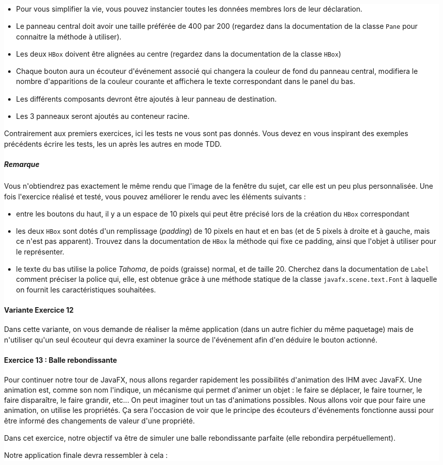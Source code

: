 * Pour vous simplifier la vie, vous pouvez instancier toutes les données membres lors de leur déclaration.

* Le panneau central doit avoir une taille préférée de 400 par 200 (regardez dans la documentation de la classe `Pane` pour connaitre la méthode à utiliser).

* Les deux `HBox` doivent être alignées au centre (regardez dans la documentation de la classe `HBox`)

* Chaque bouton aura un écouteur d'événement associé qui changera la couleur de fond du panneau central, modifiera le nombre d'apparitions de la couleur courante et affichera le texte correspondant dans le panel du bas.

* Les différents composants devront être ajoutés à leur panneau de destination.

* Les 3 panneaux seront ajoutés au conteneur racine.

Contrairement aux premiers exercices, ici les tests ne vous sont pas donnés. Vous devez en vous inspirant des exemples précédents écrire les tests, les un après les autres en mode TDD.

##### Remarque

Vous n'obtiendrez pas exactement le même rendu que l'image de la fenêtre du sujet, car elle est un peu plus personnalisée. Une fois l'exercice réalisé et testé, vous pouvez améliorer le rendu avec les éléments suivants :

* entre les boutons du haut, il y a un espace de 10 pixels qui peut être précisé lors de la création du `HBox` correspondant

* les deux `HBox` sont dotés d'un remplissage (*padding*) de 10 pixels en haut et en bas (et de 5 pixels à droite et à gauche, mais ce n'est pas apparent). Trouvez dans la documentation de `HBox` la méthode qui fixe ce padding, ainsi que l'objet à utiliser pour le représenter.

* le texte du bas utilise la police *Tahoma*, de poids (graisse) normal, et de taille 20. Cherchez dans la documentation de `Label` comment préciser la police qui, elle, est obtenue grâce à une méthode statique de la classe `javafx.scene.text.Font` à laquelle on fournit les caractéristiques souhaitées.

#### Variante Exercice 12

Dans cette variante, on vous demande de réaliser la même application (dans un autre fichier du même paquetage) mais de n'utiliser qu'un seul écouteur qui devra examiner la source de l'événement afin d'en déduire le bouton actionné.

#### Exercice 13 : Balle rebondissante

Pour continuer notre tour de JavaFX, nous allons regarder rapidement les possibilités d'animation des IHM avec JavaFX. Une animation est, comme son nom l'indique, un mécanisme qui permet d'animer un objet : le faire se déplacer, le faire tourner, le faire disparaître, le faire grandir, etc... On peut imaginer tout un tas d'animations possibles. Nous allons voir que pour faire une animation, on utilise les propriétés. Ça sera l'occasion de voir que le principe des écouteurs d'événements fonctionne aussi pour être informé des changements de valeur d'une propriété.

Dans cet exercice, notre objectif va être de simuler une balle rebondissante parfaite (elle rebondira perpétuellement).
  
Notre application finale devra ressembler à cela :
